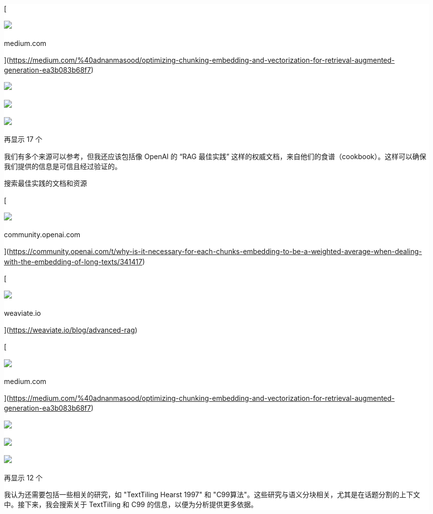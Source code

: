[

![](https://www.google.com/s2/favicons?domain=https://medium.com&sz=32)

medium.com

](https://medium.com/%40adnanmasood/optimizing-chunking-embedding-and-vectorization-for-retrieval-augmented-generation-ea3b083b68f7)

![](https://www.google.com/s2/favicons?domain=https://www.pinecone.io&sz=32)

![](https://www.google.com/s2/favicons?domain=https://masteringllm.medium.com&sz=32)

![](https://www.google.com/s2/favicons?domain=https://api.python.langchain.com&sz=32)

再显示 17 个

我们有多个来源可以参考，但我还应该包括像 OpenAI 的 “RAG 最佳实践” 这样的权威文档，来自他们的食谱（cookbook）。这样可以确保我们提供的信息是可信且经过验证的。

搜索最佳实践的文档和资源

[

![](https://www.google.com/s2/favicons?domain=https://community.openai.com&sz=32)

community.openai.com

](https://community.openai.com/t/why-is-it-necessary-for-each-chunks-embedding-to-be-a-weighted-average-when-dealing-with-the-embedding-of-long-texts/341417)

[

![](https://www.google.com/s2/favicons?domain=https://weaviate.io&sz=32)

weaviate.io

](https://weaviate.io/blog/advanced-rag)

[

![](https://www.google.com/s2/favicons?domain=https://medium.com&sz=32)

medium.com

](https://medium.com/%40adnanmasood/optimizing-chunking-embedding-and-vectorization-for-retrieval-augmented-generation-ea3b083b68f7)

![](https://www.google.com/s2/favicons?domain=https://unstructured.io&sz=32)

![](https://www.google.com/s2/favicons?domain=https://docs.weaviate.io&sz=32)

![](https://www.google.com/s2/favicons?domain=https://www.datasciencecentral.com&sz=32)

再显示 12 个

我认为还需要包括一些相关的研究，如 "TextTiling Hearst 1997" 和 "C99算法"。这些研究与语义分块相关，尤其是在话题分割的上下文中。接下来，我会搜索关于 TextTiling 和 C99 的信息，以便为分析提供更多依据。
